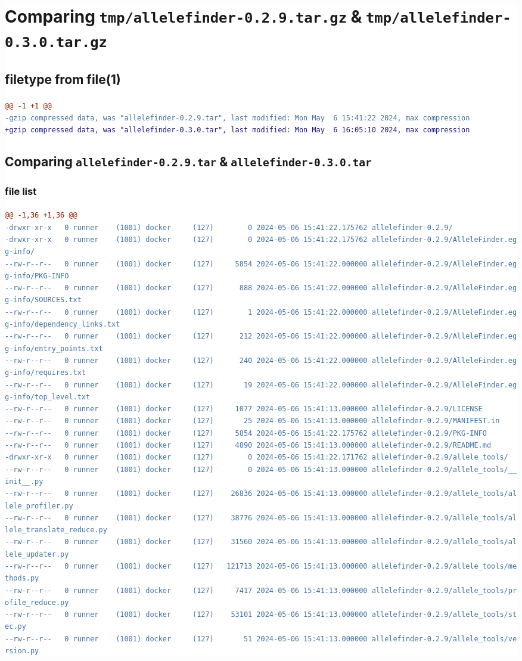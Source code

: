 # Comparing `tmp/allelefinder-0.2.9.tar.gz` & `tmp/allelefinder-0.3.0.tar.gz`

## filetype from file(1)

```diff
@@ -1 +1 @@
-gzip compressed data, was "allelefinder-0.2.9.tar", last modified: Mon May  6 15:41:22 2024, max compression
+gzip compressed data, was "allelefinder-0.3.0.tar", last modified: Mon May  6 16:05:10 2024, max compression
```

## Comparing `allelefinder-0.2.9.tar` & `allelefinder-0.3.0.tar`

### file list

```diff
@@ -1,36 +1,36 @@
-drwxr-xr-x   0 runner    (1001) docker     (127)        0 2024-05-06 15:41:22.175762 allelefinder-0.2.9/
-drwxr-xr-x   0 runner    (1001) docker     (127)        0 2024-05-06 15:41:22.175762 allelefinder-0.2.9/AlleleFinder.egg-info/
--rw-r--r--   0 runner    (1001) docker     (127)     5854 2024-05-06 15:41:22.000000 allelefinder-0.2.9/AlleleFinder.egg-info/PKG-INFO
--rw-r--r--   0 runner    (1001) docker     (127)      888 2024-05-06 15:41:22.000000 allelefinder-0.2.9/AlleleFinder.egg-info/SOURCES.txt
--rw-r--r--   0 runner    (1001) docker     (127)        1 2024-05-06 15:41:22.000000 allelefinder-0.2.9/AlleleFinder.egg-info/dependency_links.txt
--rw-r--r--   0 runner    (1001) docker     (127)      212 2024-05-06 15:41:22.000000 allelefinder-0.2.9/AlleleFinder.egg-info/entry_points.txt
--rw-r--r--   0 runner    (1001) docker     (127)      240 2024-05-06 15:41:22.000000 allelefinder-0.2.9/AlleleFinder.egg-info/requires.txt
--rw-r--r--   0 runner    (1001) docker     (127)       19 2024-05-06 15:41:22.000000 allelefinder-0.2.9/AlleleFinder.egg-info/top_level.txt
--rw-r--r--   0 runner    (1001) docker     (127)     1077 2024-05-06 15:41:13.000000 allelefinder-0.2.9/LICENSE
--rw-r--r--   0 runner    (1001) docker     (127)       25 2024-05-06 15:41:13.000000 allelefinder-0.2.9/MANIFEST.in
--rw-r--r--   0 runner    (1001) docker     (127)     5854 2024-05-06 15:41:22.175762 allelefinder-0.2.9/PKG-INFO
--rw-r--r--   0 runner    (1001) docker     (127)     4890 2024-05-06 15:41:13.000000 allelefinder-0.2.9/README.md
-drwxr-xr-x   0 runner    (1001) docker     (127)        0 2024-05-06 15:41:22.171762 allelefinder-0.2.9/allele_tools/
--rw-r--r--   0 runner    (1001) docker     (127)        0 2024-05-06 15:41:13.000000 allelefinder-0.2.9/allele_tools/__init__.py
--rw-r--r--   0 runner    (1001) docker     (127)    26836 2024-05-06 15:41:13.000000 allelefinder-0.2.9/allele_tools/allele_profiler.py
--rw-r--r--   0 runner    (1001) docker     (127)    38776 2024-05-06 15:41:13.000000 allelefinder-0.2.9/allele_tools/allele_translate_reduce.py
--rw-r--r--   0 runner    (1001) docker     (127)    31560 2024-05-06 15:41:13.000000 allelefinder-0.2.9/allele_tools/allele_updater.py
--rw-r--r--   0 runner    (1001) docker     (127)   121713 2024-05-06 15:41:13.000000 allelefinder-0.2.9/allele_tools/methods.py
--rw-r--r--   0 runner    (1001) docker     (127)     7417 2024-05-06 15:41:13.000000 allelefinder-0.2.9/allele_tools/profile_reduce.py
--rw-r--r--   0 runner    (1001) docker     (127)    53101 2024-05-06 15:41:13.000000 allelefinder-0.2.9/allele_tools/stec.py
--rw-r--r--   0 runner    (1001) docker     (127)       51 2024-05-06 15:41:13.000000 allelefinder-0.2.9/allele_tools/version.py
```